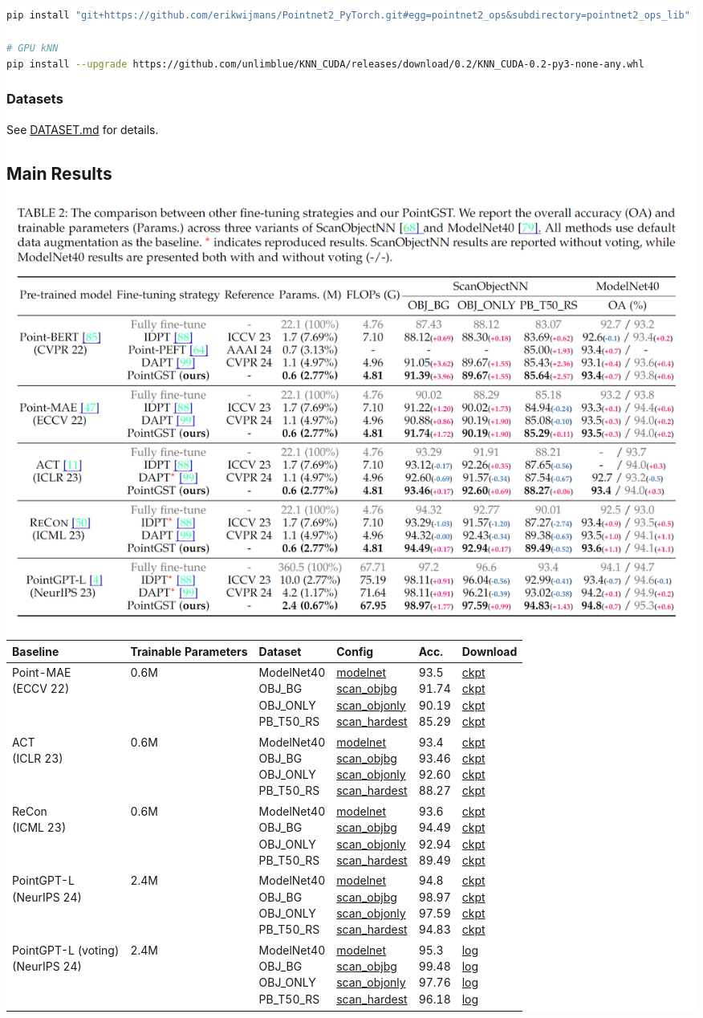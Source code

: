 ```bash
pip install "git+https://github.com/erikwijmans/Pointnet2_PyTorch.git#egg=pointnet2_ops&subdirectory=pointnet2_ops_lib"

# GPU kNN
pip install --upgrade https://github.com/unlimblue/KNN_CUDA/releases/download/0.2/KNN_CUDA-0.2-py3-none-any.whl

```
### Datasets

See [DATASET.md](./DATASET.md) for details.

## Main Results

<div  align="center">    
 <img src="./figure/result.png" width = "888"  align=center />
</div>

| Baseline | Trainable Parameters | Dataset | Config | Acc. | Download |
| :---- | :---- | :---- | :---- | :---- | :---- |
| Point-MAE <br> (ECCV 22) | 0.6M |ModelNet40 <br> OBJ_BG <br> OBJ_ONLY <br> PB_T50_RS | [modelnet](./cfgs/mae/finetune_modelnet_pgst.yaml) <br> [scan_objbg](./cfgs/mae/finetune_scan_objbg_pgst.yaml) <br> [scan_objonly](./cfgs/mae/finetune_scan_objonly_pgst.yaml) <br> [scan_hardest](./cfgs/mae/finetune_scan_hardest_pgst.yaml) | 93.5 <br> 91.74 <br> 90.19 <br> 85.29 | [ckpt](https://github.com/jerryfeng2003/PointGST/releases/download/ckpts/modelnet_mae.pth) <br> [ckpt](https://github.com/jerryfeng2003/PointGST/releases/download/ckpts/scan_objbg_mae.pth) <br> [ckpt](https://github.com/jerryfeng2003/PointGST/releases/download/ckpts/scan_objonly_mae.pth) <br> [ckpt](https://github.com/jerryfeng2003/PointGST/releases/download/ckpts/scan_hardest_mae.pth) |
| ACT <br> (ICLR 23)| 0.6M |ModelNet40 <br> OBJ_BG <br> OBJ_ONLY <br> PB_T50_RS | [modelnet](./cfgs/act/finetune_modelnet_pgst.yaml) <br> [scan_objbg](./cfgs/act/finetune_scan_objbg_pgst.yaml) <br> [scan_objonly](./cfgs/act/finetune_scan_objonly_pgst.yaml) <br> [scan_hardest](./cfgs/act/finetune_scan_hardest_pgst.yaml) | 93.4 <br> 93.46 <br> 92.60 <br> 88.27  | [ckpt](https://github.com/jerryfeng2003/PointGST/releases/download/ckpts/modelnet_act.pth) <br> [ckpt](https://github.com/jerryfeng2003/PointGST/releases/download/ckpts/scan_objbg_act.pth) <br> [ckpt](https://github.com/jerryfeng2003/PointGST/releases/download/ckpts/scan_objonly_act.pth) <br> [ckpt](https://github.com/jerryfeng2003/PointGST/releases/download/ckpts/scan_hardest_act.pth) |
| ReCon <br> (ICML 23) | 0.6M |ModelNet40 <br> OBJ_BG <br> OBJ_ONLY <br> PB_T50_RS | [modelnet](./cfgs/recon/finetune_modelnet_pgst.yaml) <br> [scan_objbg](./cfgs/recon/finetune_scan_objbg_pgst.yaml) <br> [scan_objonly](./cfgs/recon/finetune_scan_objonly_pgst.yaml) <br> [scan_hardest](./cfgs/recon/finetune_scan_hardest_pgst.yaml) | 93.6 <br> 94.49 <br> 92.94 <br> 89.49 | [ckpt](https://github.com/jerryfeng2003/PointGST/releases/download/ckpts/modelnet_recon.pth) <br> [ckpt](https://github.com/jerryfeng2003/PointGST/releases/download/ckpts/scan_objbg_recon.pth) <br> [ckpt](https://github.com/jerryfeng2003/PointGST/releases/download/ckpts/scan_objonly_recon.pth) <br> [ckpt](https://github.com/jerryfeng2003/PointGST/releases/download/ckpts/scan_hardest_recon.pth) |
| PointGPT-L <br> (NeurIPS 24)| 2.4M |ModelNet40 <br> OBJ_BG <br> OBJ_ONLY <br> PB_T50_RS | [modelnet](./cfgs/pointgpt/finetune_modelnet_pgst.yaml) <br> [scan_objbg](./cfgs/pointgpt/finetune_scan_objbg_pgst.yaml) <br> [scan_objonly](./cfgs/pointgpt/finetune_scan_objonly_pgst.yaml) <br> [scan_hardest](./cfgs/pointgpt/finetune_scan_hardest_pgst.yaml) | 94.8 <br> 98.97 <br> 97.59 <br> 94.83| [ckpt](https://github.com/jerryfeng2003/PointGST/releases/download/ckpts/modelnet_gpt.pth) <br> [ckpt](https://github.com/jerryfeng2003/PointGST/releases/download/ckpts/scan_objbg_gpt.pth) <br> [ckpt](https://github.com/jerryfeng2003/PointGST/releases/download/ckpts/scan_objonly_gpt.pth) <br> [ckpt](https://github.com/jerryfeng2003/PointGST/releases/download/ckpts/scan_hardest_gpt.pth) |
| PointGPT-L (voting) <br> (NeurIPS 24) | 2.4M |ModelNet40 <br> OBJ_BG <br> OBJ_ONLY <br> PB_T50_RS | [modelnet](./cfgs/pointgpt/finetune_modelnet_pgst.yaml) <br> [scan_objbg](./cfgs/pointgpt/finetune_scan_objbg_pgst.yaml) <br> [scan_objonly](./cfgs/pointgpt/finetune_scan_objonly_pgst.yaml) <br> [scan_hardest](./cfgs/pointgpt/finetune_scan_hardest_pgst.yaml) | 95.3 <br> 99.48 <br> 97.76 <br> 96.18| [log](https://github.com/jerryfeng2003/PointGST/releases/download/ckpts/modelnet_gpt_vote.log) <br> [log](https://github.com/jerryfeng2003/PointGST/releases/download/ckpts/scan_objbg_gpt_vote.log) <br> [log](https://github.com/jerryfeng2003/PointGST/releases/download/ckpts/scan_objonly_gpt_vot.log) <br> [log](https://github.com/jerryfeng2003/PointGST/releases/download/ckpts/scan_hardest_gpt_vote.log) |
